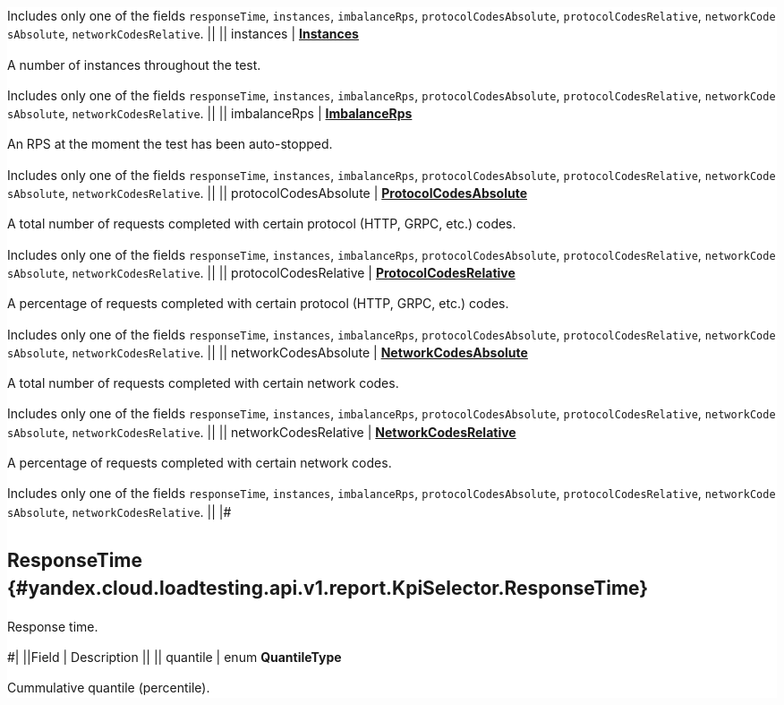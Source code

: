 Includes only one of the fields `responseTime`, `instances`, `imbalanceRps`, `protocolCodesAbsolute`, `protocolCodesRelative`, `networkCodesAbsolute`, `networkCodesRelative`. ||
|| instances | **[Instances](#yandex.cloud.loadtesting.api.v1.report.KpiSelector.Instances)**

A number of instances throughout the test.

Includes only one of the fields `responseTime`, `instances`, `imbalanceRps`, `protocolCodesAbsolute`, `protocolCodesRelative`, `networkCodesAbsolute`, `networkCodesRelative`. ||
|| imbalanceRps | **[ImbalanceRps](#yandex.cloud.loadtesting.api.v1.report.KpiSelector.ImbalanceRps)**

An RPS at the moment the test has been auto-stopped.

Includes only one of the fields `responseTime`, `instances`, `imbalanceRps`, `protocolCodesAbsolute`, `protocolCodesRelative`, `networkCodesAbsolute`, `networkCodesRelative`. ||
|| protocolCodesAbsolute | **[ProtocolCodesAbsolute](#yandex.cloud.loadtesting.api.v1.report.KpiSelector.ProtocolCodesAbsolute)**

A total number of requests completed with certain protocol (HTTP, GRPC, etc.) codes.

Includes only one of the fields `responseTime`, `instances`, `imbalanceRps`, `protocolCodesAbsolute`, `protocolCodesRelative`, `networkCodesAbsolute`, `networkCodesRelative`. ||
|| protocolCodesRelative | **[ProtocolCodesRelative](#yandex.cloud.loadtesting.api.v1.report.KpiSelector.ProtocolCodesRelative)**

A percentage of requests completed with certain protocol (HTTP, GRPC, etc.) codes.

Includes only one of the fields `responseTime`, `instances`, `imbalanceRps`, `protocolCodesAbsolute`, `protocolCodesRelative`, `networkCodesAbsolute`, `networkCodesRelative`. ||
|| networkCodesAbsolute | **[NetworkCodesAbsolute](#yandex.cloud.loadtesting.api.v1.report.KpiSelector.NetworkCodesAbsolute)**

A total number of requests completed with certain network codes.

Includes only one of the fields `responseTime`, `instances`, `imbalanceRps`, `protocolCodesAbsolute`, `protocolCodesRelative`, `networkCodesAbsolute`, `networkCodesRelative`. ||
|| networkCodesRelative | **[NetworkCodesRelative](#yandex.cloud.loadtesting.api.v1.report.KpiSelector.NetworkCodesRelative)**

A percentage of requests completed with certain network codes.

Includes only one of the fields `responseTime`, `instances`, `imbalanceRps`, `protocolCodesAbsolute`, `protocolCodesRelative`, `networkCodesAbsolute`, `networkCodesRelative`. ||
|#

## ResponseTime {#yandex.cloud.loadtesting.api.v1.report.KpiSelector.ResponseTime}

Response time.

#|
||Field | Description ||
|| quantile | enum **QuantileType**

Cummulative quantile (percentile).
